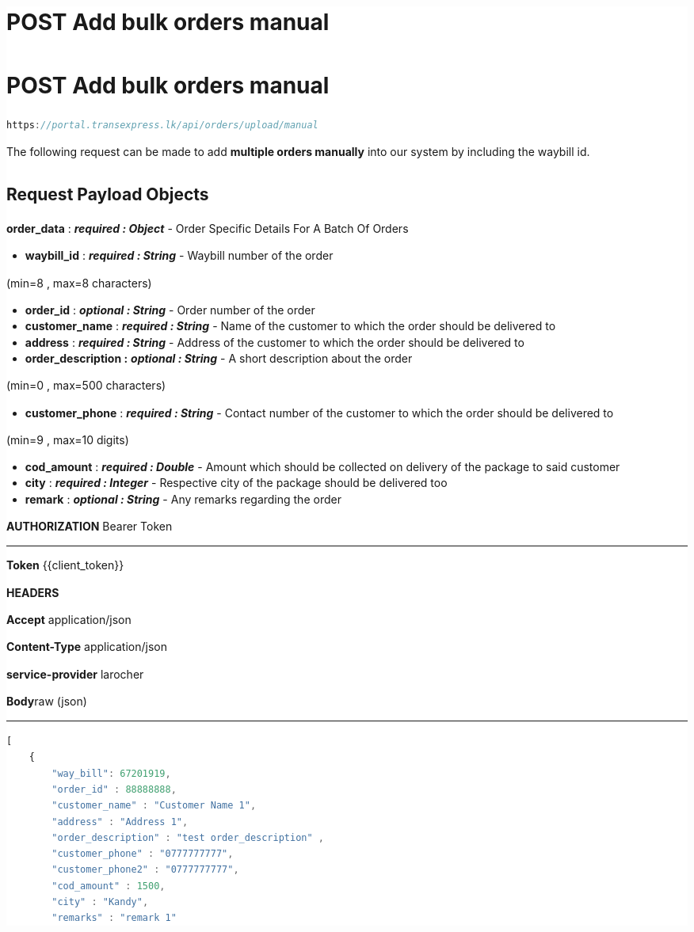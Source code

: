 # POST Add bulk orders manual

# POST **Add bulk orders manual**

```jsx
https://portal.transexpress.lk/api/orders/upload/manual
```

The following request can be made to add **multiple orders manually** into our system by including the waybill id.

## **Request Payload Objects**

**order_data** : ***required : Object*** - Order Specific Details For A Batch Of Orders

- **waybill_id** : ***required : String*** - Waybill number of the order

(min=8 , max=8 characters)

- **order_id** : ***optional : String*** - Order number of the order
- **customer_name** : ***required : String*** - Name of the customer to which the order should be delivered to
- **address** : ***required : String*** - Address of the customer to which the order should be delivered to
- **order_description :** ***optional : String*** - A short description about the order

(min=0 , max=500 characters)

- **customer_phone** : ***required : String*** - Contact number of the customer to which the order should be delivered to

(min=9 , max=10 digits)

- **cod_amount** : ***required : Double*** - Amount which should be collected on delivery of the package to said customer
- **city** : ***required : Integer*** - Respective city of the package should be delivered too
- **remark** : ***optional : String*** - Any remarks regarding the order

**AUTHORIZATION** Bearer Token

---

**Token**                                     {{client_token}}

**HEADERS**

**Accept**                                   application/json

**Content-Type**                      application/json

**service-provider**                 larocher

**Body**raw (json)

---

```jsx
[
    {
        "way_bill": 67201919,
        "order_id" : 88888888,
        "customer_name" : "Customer Name 1",
        "address" : "Address 1",
        "order_description" : "test order_description" ,
        "customer_phone" : "0777777777",
        "customer_phone2" : "0777777777",
        "cod_amount" : 1500,
        "city" : "Kandy",
        "remarks" : "remark 1"
```
